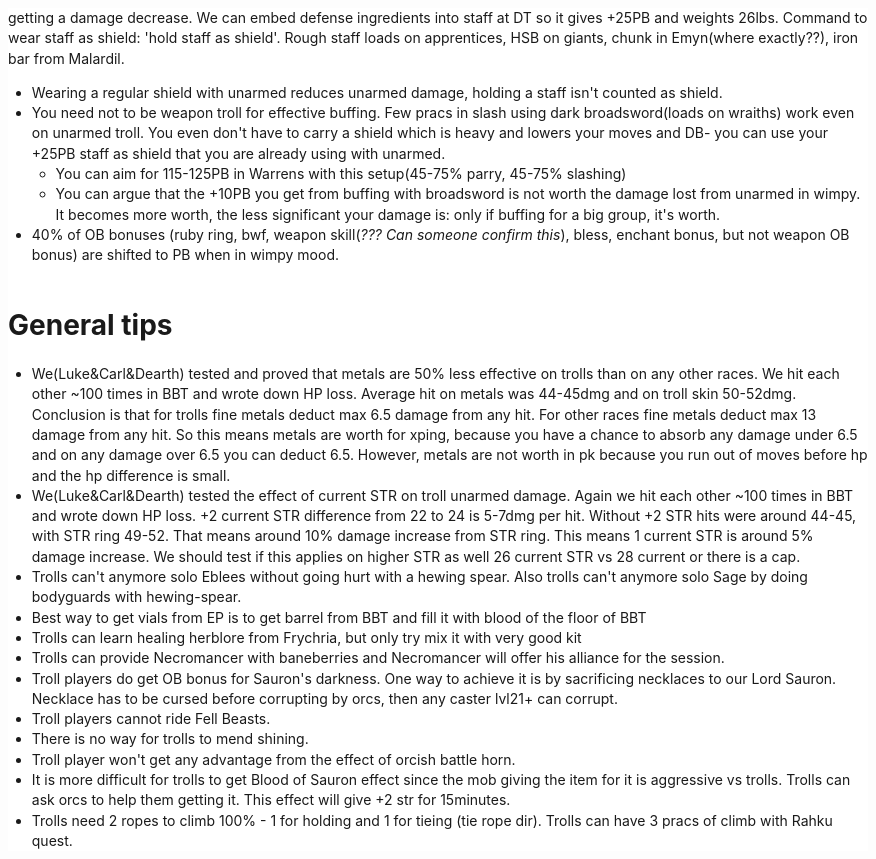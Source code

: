   getting a damage decrease. We can embed defense ingredients into staff
  at DT so it gives +25PB and weights 26lbs. Command to wear staff as
  shield: 'hold staff as shield'. Rough staff loads on apprentices, HSB
  on giants, chunk in Emyn(where exactly??), iron bar from Malardil.
  - Wearing a regular shield with unarmed reduces unarmed damage,
    holding a staff isn't counted as shield.
- You need not to be weapon troll for effective buffing. Few pracs in
  slash using dark broadsword(loads on wraiths) work even on unarmed
  troll. You even don't have to carry a shield which is heavy and lowers
  your moves and DB- you can use your +25PB staff as shield that you are
  already using with unarmed.
  - You can aim for 115-125PB in Warrens with this setup(45-75% parry,
    45-75% slashing)
  - You can argue that the +10PB you get from buffing with broadsword is
    not worth the damage lost from unarmed in wimpy. It becomes more
    worth, the less significant your damage is: only if buffing for a
    big group, it's worth.
- 40% of OB bonuses (ruby ring, bwf, weapon skill(*??? Can someone
  confirm this*), bless, enchant bonus, but not weapon OB bonus) are
  shifted to PB when in wimpy mood.

# General tips

- We(Luke&Carl&Dearth) tested and proved that metals are 50% less
  effective on trolls than on any other races. We hit each other ~100
  times in BBT and wrote down HP loss. Average hit on metals was
  44-45dmg and on troll skin 50-52dmg. Conclusion is that for trolls
  fine metals deduct max 6.5 damage from any hit. For other races fine
  metals deduct max 13 damage from any hit. So this means metals are
  worth for xping, because you have a chance to absorb any damage under
  6.5 and on any damage over 6.5 you can deduct 6.5. However, metals are
  not worth in pk because you run out of moves before hp and the hp
  difference is small.
- We(Luke&Carl&Dearth) tested the effect of current STR on troll unarmed
  damage. Again we hit each other ~100 times in BBT and wrote down HP
  loss. +2 current STR difference from 22 to 24 is 5-7dmg per hit.
  Without +2 STR hits were around 44-45, with STR ring 49-52. That means
  around 10% damage increase from STR ring. This means 1 current STR is
  around 5% damage increase. We should test if this applies on higher
  STR as well 26 current STR vs 28 current or there is a cap.
- Trolls can't anymore solo Eblees without going hurt with a hewing
  spear. Also trolls can't anymore solo Sage by doing bodyguards with
  hewing-spear.
- Best way to get vials from EP is to get barrel from BBT and fill it
  with blood of the floor of BBT
- Trolls can learn healing herblore from Frychria, but only try mix it
  with very good kit
- Trolls can provide Necromancer with baneberries and Necromancer will
  offer his alliance for the session.
- Troll players do get OB bonus for Sauron's darkness. One way to
  achieve it is by sacrificing necklaces to our Lord Sauron. Necklace
  has to be cursed before corrupting by orcs, then any caster lvl21+ can
  corrupt.
- Troll players cannot ride Fell Beasts.
- There is no way for trolls to mend shining.
- Troll player won't get any advantage from the effect of orcish battle
  horn.
- It is more difficult for trolls to get Blood of Sauron effect since
  the mob giving the item for it is aggressive vs trolls. Trolls can ask
  orcs to help them getting it. This effect will give +2 str for
  15minutes.
- Trolls need 2 ropes to climb 100% - 1 for holding and 1 for tieing
  (tie rope dir). Trolls can have 3 pracs of climb with Rahku quest.